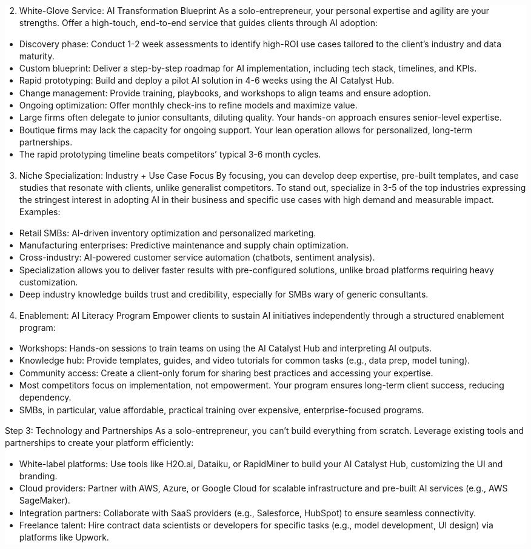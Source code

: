 2. White-Glove Service: AI Transformation Blueprint
As a solo-entrepreneur, your personal expertise and agility are your strengths. Offer a high-touch, end-to-end service that guides clients through AI adoption:
- Discovery phase: Conduct 1-2 week assessments to identify high-ROI use cases tailored to the client’s industry and data maturity.
- Custom blueprint: Deliver a step-by-step roadmap for AI implementation, including tech stack, timelines, and KPIs.
- Rapid prototyping: Build and deploy a pilot AI solution in 4-6 weeks using the AI Catalyst Hub.
- Change management: Provide training, playbooks, and workshops to align teams and ensure adoption.
- Ongoing optimization: Offer monthly check-ins to refine models and maximize value.
- Large firms often delegate to junior consultants, diluting quality. Your hands-on approach ensures senior-level expertise.
- Boutique firms may lack the capacity for ongoing support. Your lean operation allows for personalized, long-term partnerships.
- The rapid prototyping timeline beats competitors’ typical 3-6 month cycles.

3. Niche Specialization: Industry + Use Case Focus
By focusing, you can develop deep expertise, pre-built templates, and case studies that resonate with clients, unlike generalist competitors. To stand out, specialize in 3-5 of the top industries expressing the stringest interest in adopting AI in their business and specific use cases with high demand and measurable impact. Examples:
- Retail SMBs: AI-driven inventory optimization and personalized marketing.
- Manufacturing enterprises: Predictive maintenance and supply chain optimization.
- Cross-industry: AI-powered customer service automation (chatbots, sentiment analysis).
- Specialization allows you to deliver faster results with pre-configured solutions, unlike broad platforms requiring heavy customization.
- Deep industry knowledge builds trust and credibility, especially for SMBs wary of generic consultants.

4. Enablement: AI Literacy Program
Empower clients to sustain AI initiatives independently through a structured enablement program:
- Workshops: Hands-on sessions to train teams on using the AI Catalyst Hub and interpreting AI outputs.
- Knowledge hub: Provide templates, guides, and video tutorials for common tasks (e.g., data prep, model tuning).
- Community access: Create a client-only forum for sharing best practices and accessing your expertise.
- Most competitors focus on implementation, not empowerment. Your program ensures long-term client success, reducing dependency.
- SMBs, in particular, value affordable, practical training over expensive, enterprise-focused programs.


Step 3: Technology and Partnerships
As a solo-entrepreneur, you can’t build everything from scratch. Leverage existing tools and partnerships to create your platform efficiently:
- White-label platforms: Use tools like H2O.ai, Dataiku, or RapidMiner to build your AI Catalyst Hub, customizing the UI and branding.
- Cloud providers: Partner with AWS, Azure, or Google Cloud for scalable infrastructure and pre-built AI services (e.g., AWS SageMaker).
- Integration partners: Collaborate with SaaS providers (e.g., Salesforce, HubSpot) to ensure seamless connectivity.
- Freelance talent: Hire contract data scientists or developers for specific tasks (e.g., model development, UI design) via platforms like Upwork.
